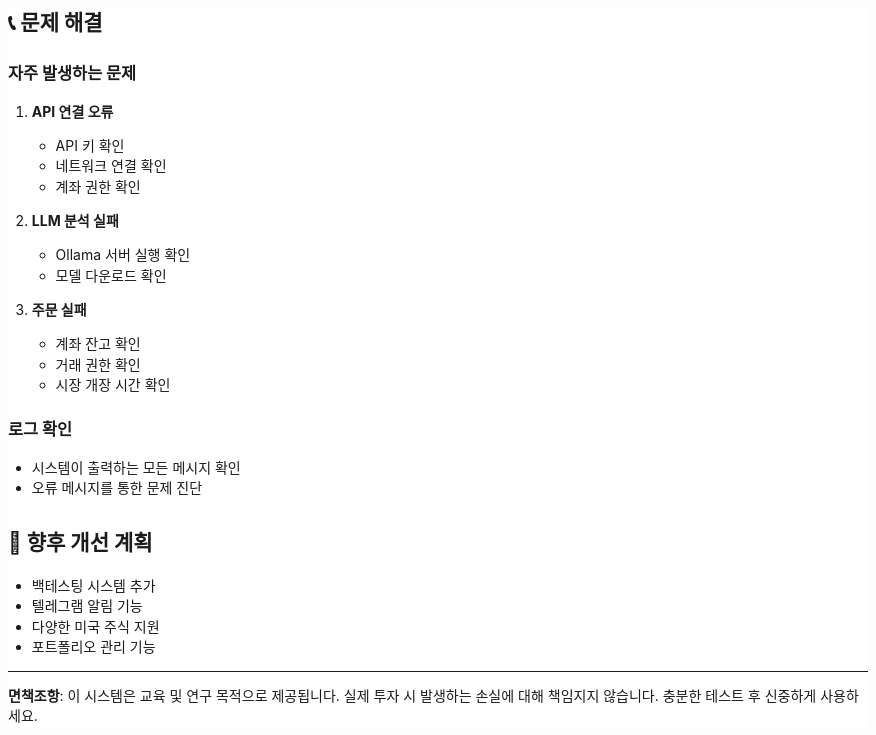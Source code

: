 ## 📞 문제 해결

### 자주 발생하는 문제

1. **API 연결 오류**
   - API 키 확인
   - 네트워크 연결 확인
   - 계좌 권한 확인

2. **LLM 분석 실패**
   - Ollama 서버 실행 확인
   - 모델 다운로드 확인

3. **주문 실패**
   - 계좌 잔고 확인
   - 거래 권한 확인
   - 시장 개장 시간 확인

### 로그 확인
- 시스템이 출력하는 모든 메시지 확인
- 오류 메시지를 통한 문제 진단

## 🚀 향후 개선 계획

- 백테스팅 시스템 추가
- 텔레그램 알림 기능
- 다양한 미국 주식 지원
- 포트폴리오 관리 기능

---

**면책조항**: 이 시스템은 교육 및 연구 목적으로 제공됩니다. 실제 투자 시 발생하는 손실에 대해 책임지지 않습니다. 충분한 테스트 후 신중하게 사용하세요.